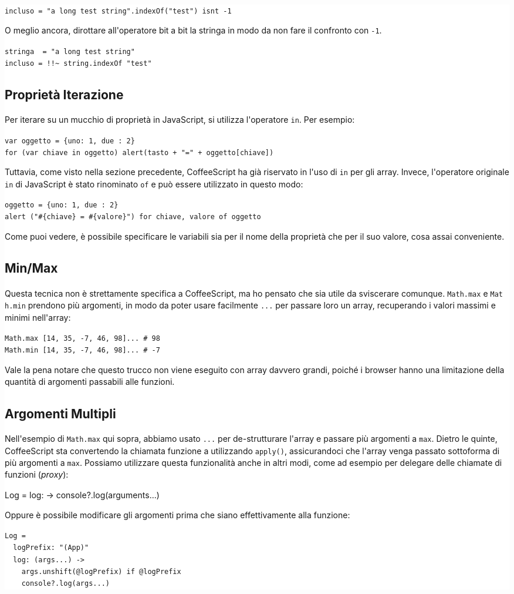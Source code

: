 	incluso = "a long test string".indexOf("test") isnt -1

O meglio ancora, dirottare all'operatore bit a bit la stringa in modo da non fare il confronto con `-1`.

	stringa  = "a long test string"
	incluso = !!~ string.indexOf "test"

## Proprietà Iterazione ##

Per iterare su un mucchio di proprietà in JavaScript, si utilizza l'operatore `in`. Per esempio:

	var oggetto = {uno: 1, due : 2}
	for (var chiave in oggetto) alert(tasto + "=" + oggetto[chiave])

Tuttavia, come visto nella sezione precedente, CoffeeScript ha già riservato in
l'uso di `in` per gli array. Invece, l'operatore originale `in` di JavaScript è stato rinominato `of` e può essere utilizzato in questo modo:

	oggetto = {uno: 1, due : 2}
	alert ("#{chiave} = #{valore}") for chiave, valore of oggetto

Come puoi vedere, è possibile specificare le variabili sia per il nome della proprietà che per il suo valore, cosa assai conveniente.

## Min/Max ##

Questa tecnica non è strettamente specifica a CoffeeScript, ma ho pensato che sia utile da sviscerare comunque. `Math.max` e `Math.min` prendono più argomenti, in modo da poter usare facilmente `...` per
passare loro un array, recuperando i valori massimi e minimi nell'array:

	Math.max [14, 35, -7, 46, 98]... # 98
	Math.min [14, 35, -7, 46, 98]... # -7

Vale la pena notare che questo trucco non viene eseguito con array davvero grandi, poiché i browser hanno una limitazione della quantità di argomenti passabili alle funzioni.

## Argomenti Multipli ##

Nell'esempio di `Math.max` qui sopra, abbiamo usato `...` per de-strutturare l'array e passare più argomenti a `max`. Dietro le quinte, CoffeeScript sta convertendo la chiamata funzione a utilizzando `apply()`, assicurandoci che l'array venga passato sottoforma di più argomenti a `max`. Possiamo utilizzare questa funzionalità anche in altri modi, come ad esempio per delegare delle chiamate di funzioni (*proxy*):

Log =
  log: ->
    console?.log(arguments...)

Oppure è possibile modificare gli argomenti prima che siano effettivamente alla funzione:

	Log =
	  logPrefix: "(App)"
	  log: (args...) ->
	    args.unshift(@logPrefix) if @logPrefix
	    console?.log(args...)
